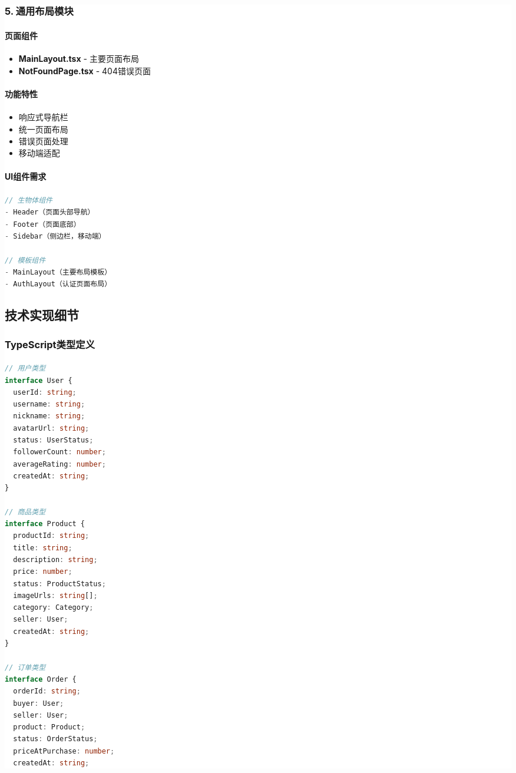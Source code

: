 ### 5. 通用布局模块

#### 页面组件
- **MainLayout.tsx** - 主要页面布局
- **NotFoundPage.tsx** - 404错误页面

#### 功能特性
- 响应式导航栏
- 统一页面布局
- 错误页面处理
- 移动端适配

#### UI组件需求
```typescript
// 生物体组件
- Header（页面头部导航）
- Footer（页面底部）
- Sidebar（侧边栏，移动端）

// 模板组件
- MainLayout（主要布局模板）
- AuthLayout（认证页面布局）
```

## 技术实现细节

### TypeScript类型定义

```typescript
// 用户类型
interface User {
  userId: string;
  username: string;
  nickname: string;
  avatarUrl: string;
  status: UserStatus;
  followerCount: number;
  averageRating: number;
  createdAt: string;
}

// 商品类型
interface Product {
  productId: string;
  title: string;
  description: string;
  price: number;
  status: ProductStatus;
  imageUrls: string[];
  category: Category;
  seller: User;
  createdAt: string;
}

// 订单类型
interface Order {
  orderId: string;
  buyer: User;
  seller: User;
  product: Product;
  status: OrderStatus;
  priceAtPurchase: number;
  createdAt: string;
```